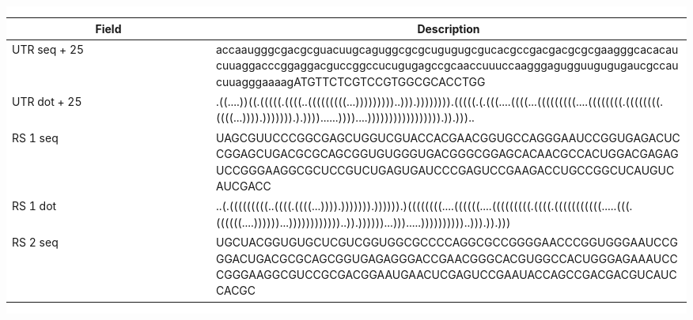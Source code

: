 
<div style="overflow-x:auto;">

<table>
<colgroup>
<col width="30%" />
<col width="70%" />
</colgroup>
<thead>
<tr class="header">
<th>Field</th>
<th>Description</th>
</tr>
</thead>
<tbody>
<tr>
<td markdown="span">UTR seq + 25 </td>
<td markdown="span"> accaaugggcgacgcguacuugcaguggcgcgcugugugcgucacgccgacgacgcgcgaagggcacacaucuuaggacccggaggacguccggccucugugagccgcaaccuuuccaagggagugguugugugaucgccaucuuagggaaaagATGTTCTCGTCCGTGGCGCACCTGG </td>
</tr>
<tr>
<td markdown="span">UTR dot + 25  </td>
<td markdown="span"> .((....))((.(((((.((((..(((((((((...)))))))))..))).)))))))).(((((.(.(((....((((...(((((((((....((((((((.((((((((.((((...)))).))))))).).))))......))))....))))))))))))))))).)).)))..
</td>
</tr>


<tr>
<td markdown="span">RS 1 seq </td>
<td markdown="span"> UAGCGUUCCCGGCGAGCUGGUCGUACCACGAACGGUGCCAGGGAAUCCGGUGAGACUCCGGAGCUGACGCGCAGCGGUGUGGGUGACGGGCGGAGCACAACGCCACUGGACGAGAGUCCGGGAAGGCGCUCCGUCUGAGUGAUCCCGAGUCCGAAGACCUGCCGGCUCAUGUCAUCGACC
</td>
</tr>


<tr>
<td markdown="span">RS 1 dot </td>
<td markdown="span"> ..(.(((((((((..((((.((((...)))).))))))).)))))).)((((((((....((((((....(((((((((.((((.(((((((((((.....(((.((((((....))))))...))))))))))))..)).))))))...))).....))))))))))..))).)).)))
</td>
</tr>


<tr>
<td markdown="span">RS 2 seq </td>
<td markdown="span"> UGCUACGGUGUGCUCGUCGGUGGCGCCCCAGGCGCCGGGGAACCCGGUGGGAAUCCGGGACUGACGCGCAGCGGUGAGAGGGACCGAACGGGCACGUGGCCACUGGGAGAAAUCCCGGGAAGGCGUCCGCGACGGAAUGAACUCGAGUCCGAAUACCAGCCGACGACGUCAUCCACGC
</td>
</tr>
